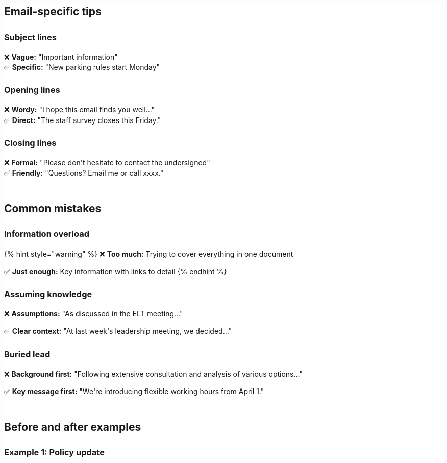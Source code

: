 
## Email-specific tips

### Subject lines

❌ **Vague:** "Important information"  
✅ **Specific:** "New parking rules start Monday"

### Opening lines

❌ **Wordy:** "I hope this email finds you well..."  
✅ **Direct:** "The staff survey closes this Friday."

### Closing lines

❌ **Formal:** "Please don't hesitate to contact the undersigned"  
✅ **Friendly:** "Questions? Email me or call xxxx."

---

## Common mistakes

### Information overload

{% hint style="warning" %}
❌ **Too much:**
Trying to cover everything in one document

✅ **Just enough:**
Key information with links to detail
{% endhint %}

### Assuming knowledge

❌ **Assumptions:**
"As discussed in the ELT meeting..."

✅ **Clear context:**
"At last week's leadership meeting, we decided..."

### Buried lead

❌ **Background first:**
"Following extensive consultation and analysis of various options..."

✅ **Key message first:**
"We're introducing flexible working hours from April 1."

---

## Before and after examples

### Example 1: Policy update
